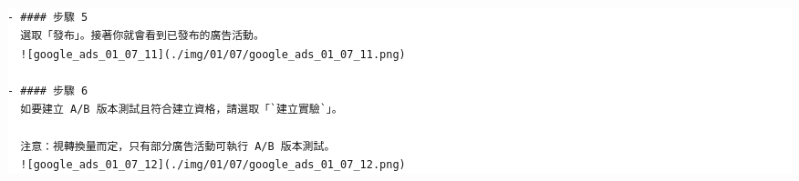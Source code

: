     - #### 步驟 5
      選取「發布」。接著你就會看到已發布的廣告活動。
      ![google_ads_01_07_11](./img/01/07/google_ads_01_07_11.png)

    - #### 步驟 6
      如要建立 A/B 版本測試且符合建立資格，請選取「`建立實驗`」。

      注意：視轉換量而定，只有部分廣告活動可執行 A/B 版本測試。
      ![google_ads_01_07_12](./img/01/07/google_ads_01_07_12.png)
